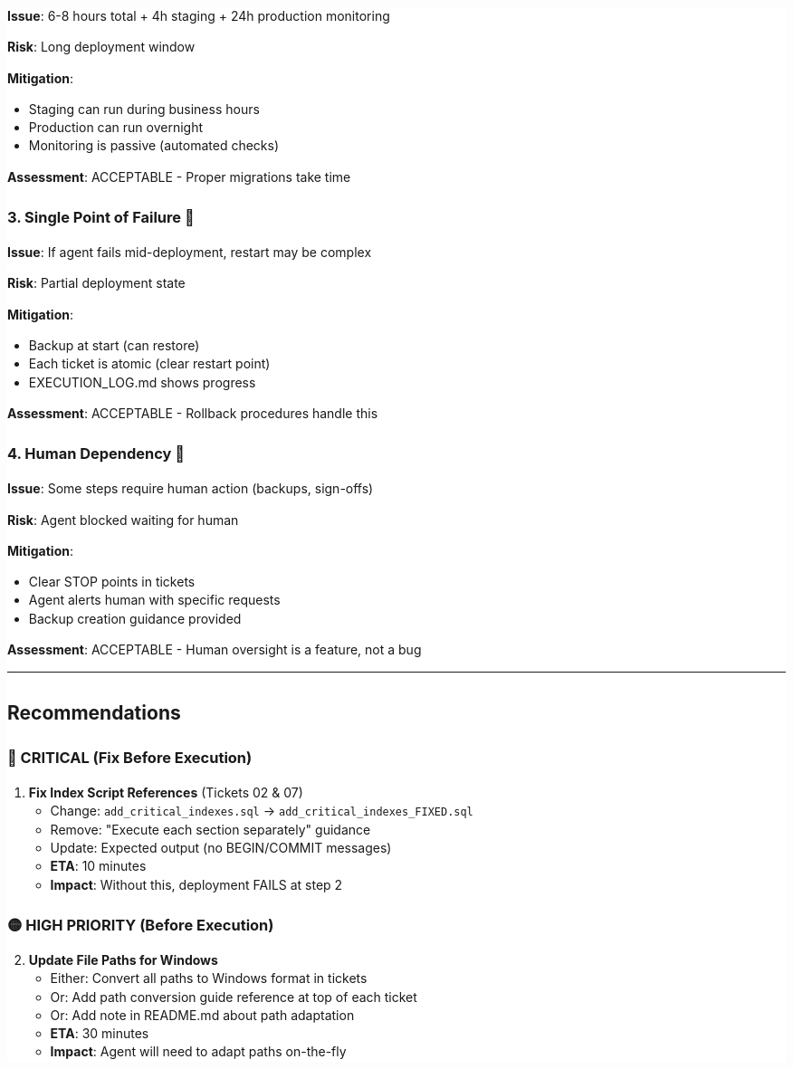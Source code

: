 **Issue**: 6-8 hours total + 4h staging + 24h production monitoring

**Risk**: Long deployment window

**Mitigation**:
- Staging can run during business hours
- Production can run overnight
- Monitoring is passive (automated checks)

**Assessment**: ACCEPTABLE - Proper migrations take time

### 3. Single Point of Failure 🔴

**Issue**: If agent fails mid-deployment, restart may be complex

**Risk**: Partial deployment state

**Mitigation**:
- Backup at start (can restore)
- Each ticket is atomic (clear restart point)
- EXECUTION_LOG.md shows progress

**Assessment**: ACCEPTABLE - Rollback procedures handle this

### 4. Human Dependency 👤

**Issue**: Some steps require human action (backups, sign-offs)

**Risk**: Agent blocked waiting for human

**Mitigation**:
- Clear STOP points in tickets
- Agent alerts human with specific requests
- Backup creation guidance provided

**Assessment**: ACCEPTABLE - Human oversight is a feature, not a bug

---

## Recommendations

### 🔴 CRITICAL (Fix Before Execution)

1. **Fix Index Script References** (Tickets 02 & 07)
   - Change: `add_critical_indexes.sql` → `add_critical_indexes_FIXED.sql`
   - Remove: "Execute each section separately" guidance
   - Update: Expected output (no BEGIN/COMMIT messages)
   - **ETA**: 10 minutes
   - **Impact**: Without this, deployment FAILS at step 2

### 🟡 HIGH PRIORITY (Before Execution)

2. **Update File Paths for Windows**
   - Either: Convert all paths to Windows format in tickets
   - Or: Add path conversion guide reference at top of each ticket
   - Or: Add note in README.md about path adaptation
   - **ETA**: 30 minutes
   - **Impact**: Agent will need to adapt paths on-the-fly

